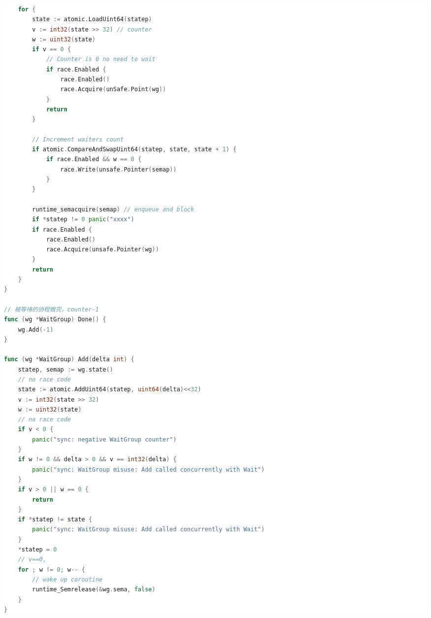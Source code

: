 ```go
    for {
        state := atomic.LoadUint64(statep)
        v := int32(state >> 32) // counter
        w := uint32(state)
        if v == 0 {
            // Counter is 0 no need to wait
            if race.Enabled {
                race.Enabled()
                race.Acquire(unSafe.Point(wg))
            }
            return
        }

        // Increment waiters count
        if atomic.CompareAndSwapUint64(statep, state, state + 1) {
            if race.Enabled && w == 0 {
                race.Write(unsafe.Pointer(semap))
            }
        }

        runtime_semacquire(semap) // enqueue and block
        if *statep != 0 panic("xxxx")
        if race.Enabled {
            race.Enabled()
            race.Acquire(unsafe.Pointer(wg))
        }
        return
    }
}

// 被等待的协程做完，counter-1
func (wg *WaitGroup) Done() {
    wg.Add(-1)
}

func (wg *WaitGroup) Add(delta int) {
    statep, semap := wg.state()
    // no race code
    state := atomic.AddUint64(statep, uint64(delta)<<32)
    v := int32(state >> 32)
    w := uint32(state)
    // no race code
    if v < 0 {
		panic("sync: negative WaitGroup counter")
	}
    if w != 0 && delta > 0 && v == int32(delta) {
		panic("sync: WaitGroup misuse: Add called concurrently with Wait")
	}
    if v > 0 || w == 0 {
		return
	}
    if *statep != state {
		panic("sync: WaitGroup misuse: Add called concurrently with Wait")
	}
    *statep = 0
    // v==0,
    for ; w != 0; w-- {
        // wake up coroutine
		runtime_Semrelease(&wg.sema, false)
	}
}
```
